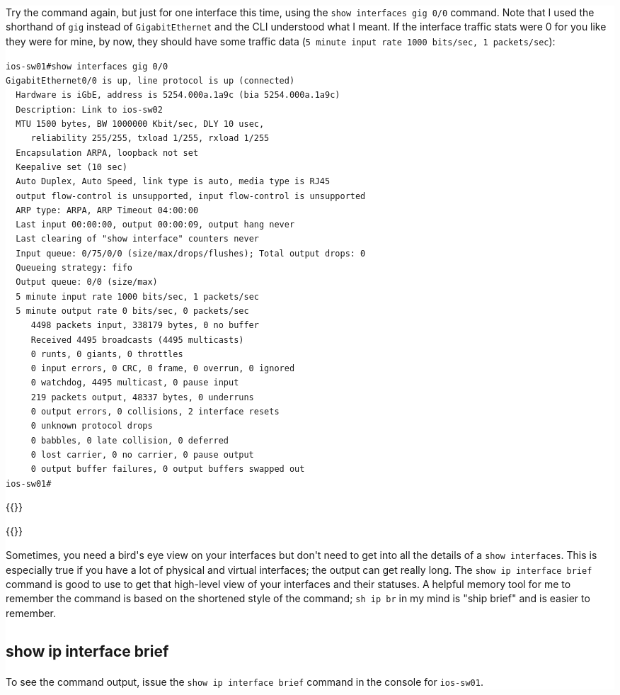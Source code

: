 Try the command again, but just for one interface this time, using the `show interfaces gig 0/0` command. Note that I used the shorthand of `gig` instead of `GigabitEthernet` and the CLI understood what I meant. If the interface traffic stats were 0 for you like they were for mine, by now, they should have some traffic data (`5 minute input rate 1000 bits/sec, 1 packets/sec`):

```
ios-sw01#show interfaces gig 0/0
GigabitEthernet0/0 is up, line protocol is up (connected)
  Hardware is iGbE, address is 5254.000a.1a9c (bia 5254.000a.1a9c)
  Description: Link to ios-sw02
  MTU 1500 bytes, BW 1000000 Kbit/sec, DLY 10 usec,
     reliability 255/255, txload 1/255, rxload 1/255
  Encapsulation ARPA, loopback not set
  Keepalive set (10 sec)
  Auto Duplex, Auto Speed, link type is auto, media type is RJ45
  output flow-control is unsupported, input flow-control is unsupported
  ARP type: ARPA, ARP Timeout 04:00:00
  Last input 00:00:00, output 00:00:09, output hang never
  Last clearing of "show interface" counters never
  Input queue: 0/75/0/0 (size/max/drops/flushes); Total output drops: 0
  Queueing strategy: fifo
  Output queue: 0/0 (size/max)
  5 minute input rate 1000 bits/sec, 1 packets/sec
  5 minute output rate 0 bits/sec, 0 packets/sec
     4498 packets input, 338179 bytes, 0 no buffer
     Received 4495 broadcasts (4495 multicasts)
     0 runts, 0 giants, 0 throttles
     0 input errors, 0 CRC, 0 frame, 0 overrun, 0 ignored
     0 watchdog, 4495 multicast, 0 pause input
     219 packets output, 48337 bytes, 0 underruns
     0 output errors, 0 collisions, 2 interface resets
     0 unknown protocol drops
     0 babbles, 0 late collision, 0 deferred
     0 lost carrier, 0 no carrier, 0 pause output
     0 output buffer failures, 0 output buffers swapped out
ios-sw01#
```

{{</step>}}

{{<step label="show ip interface brief and show version" duration="3:00" xy-guid="b60f2c93-ceb5-41fb-91ba-66fb999db478">}}

Sometimes, you need a bird's eye view on your interfaces but don't need to get into all the details of a `show interfaces`. This is especially true if you have a lot of physical and virtual interfaces; the output can get really long. The `show ip interface brief` command is good to use to get that high-level view of your interfaces and their statuses. A helpful memory tool for me to remember the command is based on the shortened style of the command; `sh ip br` in my mind is "ship brief" and is easier to remember.

## show ip interface brief

To see the command output, issue the `show ip interface brief` command in the console for `ios-sw01`.
